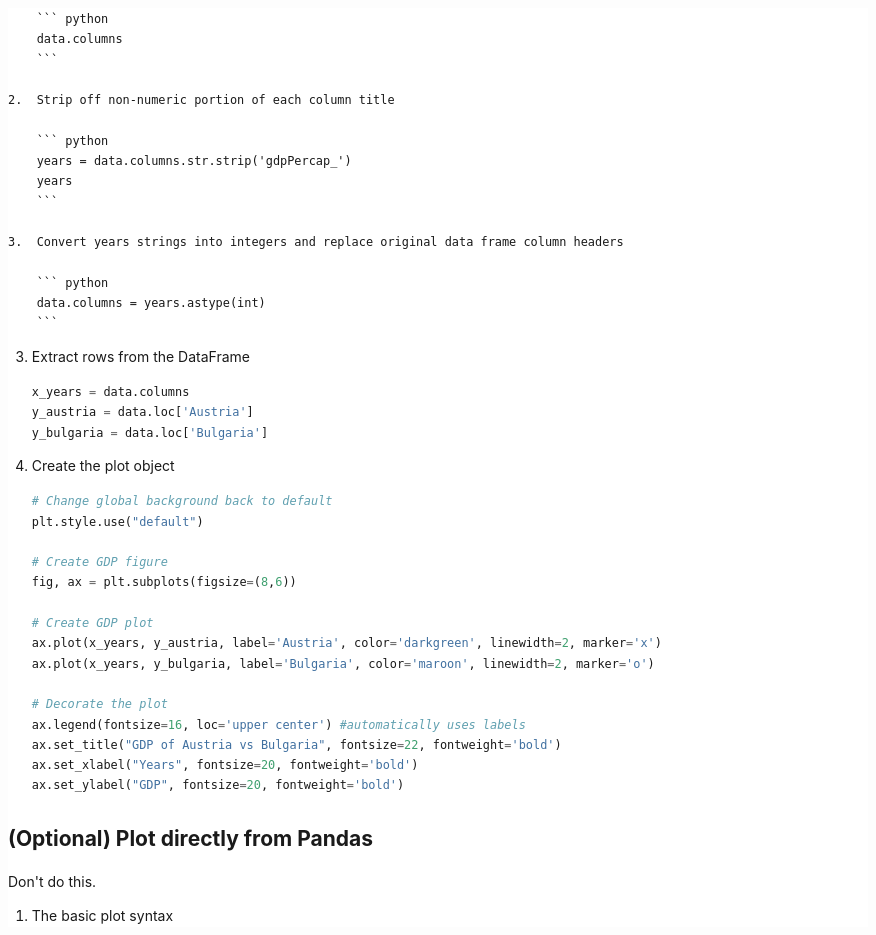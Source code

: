         ``` python
        data.columns
        ```

    2.  Strip off non-numeric portion of each column title

        ``` python
        years = data.columns.str.strip('gdpPercap_')
        years
        ```

    3.  Convert years strings into integers and replace original data frame column headers

        ``` python
        data.columns = years.astype(int)
        ```

3.  Extract rows from the DataFrame

    ``` python
    x_years = data.columns
    y_austria = data.loc['Austria']
    y_bulgaria = data.loc['Bulgaria']
    ```

4.  Create the plot object

    ``` python
    # Change global background back to default
    plt.style.use("default")

    # Create GDP figure
    fig, ax = plt.subplots(figsize=(8,6))

    # Create GDP plot
    ax.plot(x_years, y_austria, label='Austria', color='darkgreen', linewidth=2, marker='x')
    ax.plot(x_years, y_bulgaria, label='Bulgaria', color='maroon', linewidth=2, marker='o')

    # Decorate the plot
    ax.legend(fontsize=16, loc='upper center') #automatically uses labels
    ax.set_title("GDP of Austria vs Bulgaria", fontsize=22, fontweight='bold')
    ax.set_xlabel("Years", fontsize=20, fontweight='bold')
    ax.set_ylabel("GDP", fontsize=20, fontweight='bold')
    ```

## (Optional) Plot directly from Pandas

Don't do this.

1.  The basic plot syntax
